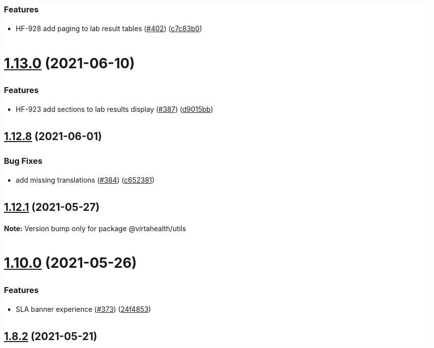 
### Features

* HF-928 add paging to lab result tables ([#402](https://github.com/VirtaHealth/atlas/issues/402)) ([c7c83b0](https://github.com/VirtaHealth/atlas/commit/c7c83b056c5f4cf5d020b82cecac5cc5ffed3aef))





# [1.13.0](https://github.com/VirtaHealth/atlas/compare/v1.12.13...v1.13.0) (2021-06-10)


### Features

* HF-923 add sections to lab results display ([#387](https://github.com/VirtaHealth/atlas/issues/387)) ([d9015bb](https://github.com/VirtaHealth/atlas/commit/d9015bb0a5649c83bbb056d273e73bd33a928f17))





## [1.12.8](https://github.com/VirtaHealth/atlas/compare/v1.12.7...v1.12.8) (2021-06-01)


### Bug Fixes

* add missing translations ([#384](https://github.com/VirtaHealth/atlas/issues/384)) ([c652381](https://github.com/VirtaHealth/atlas/commit/c652381759fafe15d3ffeac22b5300c17c939061))





## [1.12.1](https://github.com/VirtaHealth/atlas/compare/v1.12.0...v1.12.1) (2021-05-27)

**Note:** Version bump only for package @virtahealth/utils





# [1.10.0](https://github.com/VirtaHealth/atlas/compare/v1.9.2...v1.10.0) (2021-05-26)


### Features

* SLA banner experience ([#373](https://github.com/VirtaHealth/atlas/issues/373)) ([24f4853](https://github.com/VirtaHealth/atlas/commit/24f4853df5b20b2d8b24f20cfa9082650fbf48ee))





## [1.8.2](https://github.com/VirtaHealth/atlas/compare/v1.8.1...v1.8.2) (2021-05-21)
